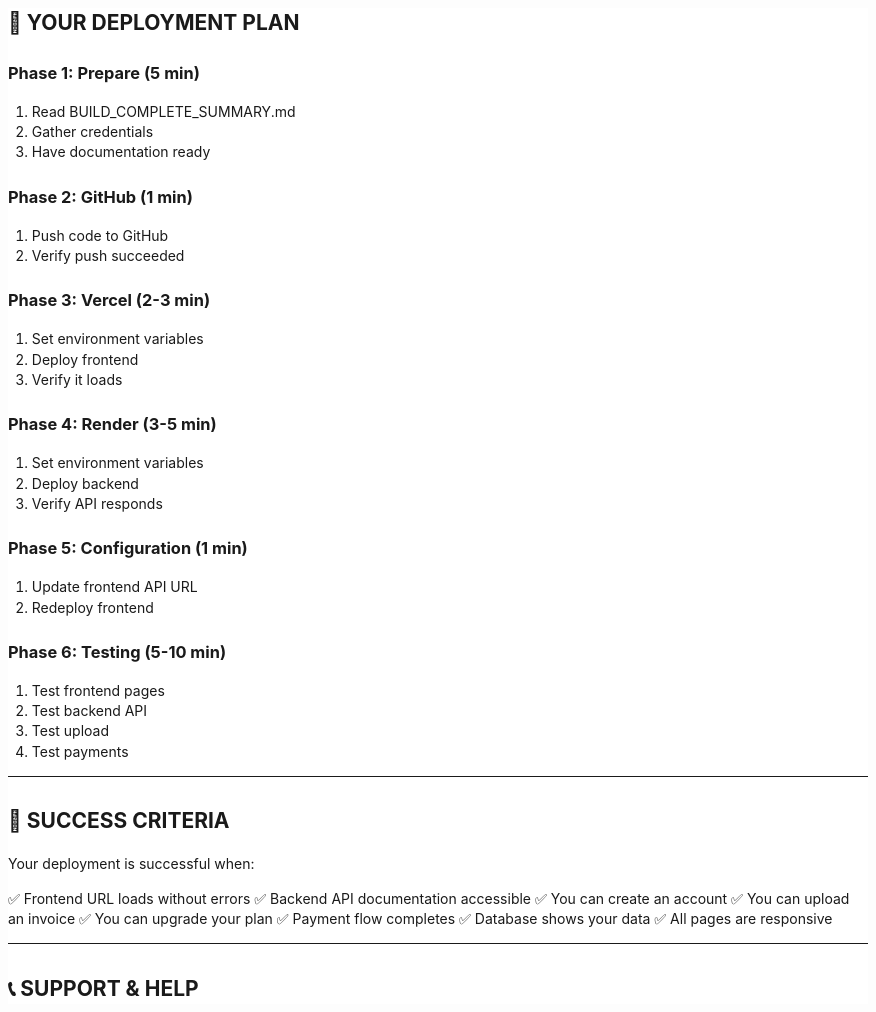 
## 🎯 YOUR DEPLOYMENT PLAN

### Phase 1: Prepare (5 min)
1. Read BUILD_COMPLETE_SUMMARY.md
2. Gather credentials
3. Have documentation ready

### Phase 2: GitHub (1 min)
1. Push code to GitHub
2. Verify push succeeded

### Phase 3: Vercel (2-3 min)
1. Set environment variables
2. Deploy frontend
3. Verify it loads

### Phase 4: Render (3-5 min)
1. Set environment variables
2. Deploy backend
3. Verify API responds

### Phase 5: Configuration (1 min)
1. Update frontend API URL
2. Redeploy frontend

### Phase 6: Testing (5-10 min)
1. Test frontend pages
2. Test backend API
3. Test upload
4. Test payments

---

## 🎉 SUCCESS CRITERIA

Your deployment is successful when:

✅ Frontend URL loads without errors
✅ Backend API documentation accessible
✅ You can create an account
✅ You can upload an invoice
✅ You can upgrade your plan
✅ Payment flow completes
✅ Database shows your data
✅ All pages are responsive

---

## 📞 SUPPORT & HELP
